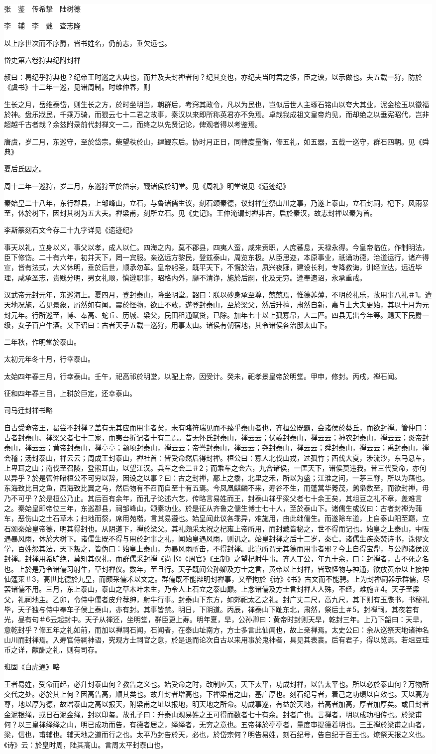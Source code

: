 张　鉴　传希挚　陆树德  

李　辅　李　戴　查志隆  

以上序世次而不序爵，皆书姓名，仍前志，垂欠远也。  

岱史第六卷狩典纪附封禅  

叔曰：曷纪乎狩典也？纪帝王时巡之大典也，而并及夫封禅者何？纪其变也，亦纪夫当时君之侈，臣之谀，以示做也。夫五载一狩，防於《虞书》十二年一巡，见诸周制。时维仲春，则  

生长之月，岳维泰岱，则生长之方，於时坐明当，朝群后，考窍其政令，凡以为民也，岂似后世人主琢石铭山以夸大其业，泥金检玉以徽福於神。盘乐戕民，千乘万骑，而猥云七十二君之故事，秦汉以来即所称英君亦不免焉。卓哉我成祖文皇帝灼见，而却绝之以垂宪昭代，岂非超越千古者哉？余兹附录前代封禅文一二，而终之以先贤记论，俾观者得以考鉴焉。  

唐虞，岁二月，东巡守，至於岱宗。柴望秩於山，肆觐东后。协时月正日，同律度量衡，修五礼，如五器，五载一巡守，群石四朝。见《舜典》  

夏后氏因之。  

周十二年一巡狩，岁二月，东巡狩至於岱宗，觐诸侯於明堂。见《周礼》明堂说见《遗迹纪》  

秦始皇二十八年，东行郡县，上邹峰山，立石，与鲁诸儒生议，刻石颂秦德，议封禅望祭山川之事，乃遂上泰山，立石封祠，杞下，风雨暴至，休於树下，因封其树为五大夫。禅梁甫，刻所立石。见《史记》。王仲淹谓封禅非古，启於秦汉，故志封禅以秦为首。  

李斯篆刻石文今存二十九字详见《遗迹纪》  

事天以礼，立身以义，事父以孝，成人以仁。四海之内，莫不郡县，四夷人蛮，咸来贡职，人庶蕃息，天禄永得。今皇帝临位，作制明法，臣下修饬。二十有六年，初并天下，罔一宾服。亲巡远方黎民，登兹泰山，周览东极。从臣思迩，本原事业，祇诵功德，治道运行，诸产得宣，皆有法式，大义休明，垂於后世，顺承勿革。皇帝躬圣，既平天下，不懈於治，夙兴夜寐，建设长利，专降教诲，训经宣达，远近毕理，咸承圣志，贵贱分明，男女礼顺，慎遵职事，昭格内外，靡不清诤，施於后嗣，化及无穷。遵奉遗诏，永承重戒。  

汉武帝元封元年，东巡海上。夏四月，登封泰山，降坐明堂。韶曰：朕以砂身承至尊，兢兢焉，惟德菲薄，不明於礼乐，故用事八礼＃1。遭天地况施，着见景象，屑然如有闻。震於怪物，欲止不敢，遂登封泰山，至於梁父，然后升擅，肃然自新，嘉与士大夫更始，其以十月为元封元年。行所巡至，博、奉高、蛇丘、历城、梁父，民田租通赋贷，已除。加年七十以上孤寡帛，人二匹。四县无出今年等。赐天下民爵一级，女子百户牛酒。又下诏曰：古者天子五载一巡狩，用事太山。诸侯有朝宿地，其令诸侯各治邸太山下。  

二年秋，作明堂於泰山。  

太初元年冬十月，行幸泰山。  

太始四年春三月，行幸泰山。壬午，祀高祁於明堂，以配上帝，因受计。癸未，祀孝景皇帝於明堂。甲申，修封。丙戌，禅石闻。  

征和四年春三目，上耕於巨定，还幸泰山。  

司马迁封禅书略  

自古受命帝王，曷尝不封禅？盖有无其应而用事者矣，未有睹符瑞见而不臻乎泰山者也，齐桓公既霸，会诸侯於葵丘，而欲封禅。管仲曰：古者封泰山、禅梁父者七十二家，而夷吾折记者十有二焉。昔无怀氏封泰山，禅云云；伏羲封泰山，禅云云；神农封泰山，禅云云；炎帝封泰山，禅云云；黄帝封泰山，禅亭亭；颛项封泰山，禅云云；帝誉封泰山，禅云云；尧封泰山，禅云云；舜封泰山，禅云云；禹封泰山，禅会稽；汤封泰山，禅云云；周成王封泰山，禅社首：皆受命然后得封禅。桓公曰：寡人北伐山戎，过孤竹；西伐大夏，涉流沙，东马悬车，上卑耳之山；南伐至召陵，登熊耳山，以望江汉。兵车之会二＃2；而乘车之会六，九合诸侯，一匡天下，诸侯莫违我。昔三代受命，亦何以异乎？於是管仲睹桓公不可穷以辞，因设之以事？曰：古之封禅，鄗上之黍，北里之禾，所以为盛；江淮之问，一茅三脊，所以为藉也。东海致比目之鱼，西海致比翼之乌，然后物有不召而自至十有五焉。今凤凰麒麟不来，寿谷不生，而蓬蒿华莠茂，鹧枭数至，而欲封禅，毋乃不可乎？於是桓公乃止。其后百有余年，而孔子论述六艺，传略言易姓而王，封泰山禅乎梁父者七十余王矣，其俎豆之礼不章，盖难言之。秦始皇即帝位三年，东巡郡县，祠邹峰山，颂秦功业。於是征从齐鲁之儒生博士七十人，至於泰山下。诸儒生或议曰：古者封禅为蒲车，恶伤山之土石草木；扫地而祭，席用苑楷，言其易遵也。始皇闻此议各乖异，难施用，由此绌儒生。而遂除车道，上自泰山阳至巅，立石颂秦始皇帝德，明其得封也。从阴道下，禅於梁父。其礼颇采太祝之杞雍上帝所用，而封藏皆秘之，世不得而记也。始皇之上泰山，中阪遇暴风雨，休於大树下。诸儒生既不得与用於封事之礼，闻始皇遇风雨，则讥之。始皇封禅之后十二岁，秦亡。诸儒生疾秦焚诗书，诛僇文学，百姓怨其法，天下叛之，皆伪曰：始皇上泰山，为暴风雨所击，不得封禅。此岂所谓无其德而用事者邪？今上自得宝鼎，与公卿诸侯议封禅。封禅用希旷绝，莫知其仪礼，而群儒采封禅《尚书》《周官》《王制》之望杞射牛事。齐人丁公，年九十余，曰：封禅者，古不死之名也。上於是乃令诸儒习射牛，草封禅仪。数年，至且行。天子既闻公孙卿及方士之言，黄帝以上封禅，皆致怪物与神通，欲放黄帝以上接神仙蓬莱＃3，高世比德於九皇，而颇采儒术以文之。群儒既不能辩明封禅事，又牵拘於《诗》《书》古文而不能骋。上为封禅祠器示群儒，尽罢诸儒不用。三月，东上泰山，泰山之草木叶未生，乃令人上石立之泰山巅。上念诸儒及方士言封禅人人殊，不经，难施＃4。天子至梁父，礼祠地主。乙卯，令侍中儒者皮弁荐绅，射牛行事。封泰山下东方，如郊祀太乙之礼。封广丈二尺，高九尺，其下则有玉牒书，书秘礼毕，天子独与侍中奉车子侯上泰山，亦有封。其事皆禁。明日，下阴道。丙辰，禅泰山下趾东北，肃然，祭后土＃5。封禅祠，其夜若有光，昼有句＃6云起封中。天子从禅还，坐明堂，群臣更上寿。明年夏，旱，公孙卿曰：黄帝时封则天旱，乾封三年。上乃下韶曰：天旱，意乾封乎？修五年之礼如前，而加以禅祠石闻，石闻者，在泰山址南方，方士多言此仙闻也，故上亲禅焉。太史公曰：余从巡祭天地诸神名山川而封禅焉。入寿官侍祠神语，究观方士祠官之意，於是退而论次自古以来用事於鬼神者，具见其表裹。后有君子，得以览焉。若俎豆珪币之详，献酬之礼，则有司存。  

班固《白虎通》略  

王者易姓，受命而起，必升封泰山何？教告之义也。始受命之时，改制应天，天下太平，功成封禅，以告太平也。所以必於泰山何？万物所交代之处。必於其上何？因高告高，顺其类也。故升封者增高也，下禅梁甫之山，基广厚也。刻石纪号者，着己之功绩以自效也。天以高为尊，地以厚为德，故增泰山之高以报天，附梁甫之址以报地，明天地之所命。功成事遂，有益於天地，若高者加高，厚者加厚矣。或日封者金泥银绳，或日石泥金绳，封以印玺。故孔子曰：升泰山观易姓之王可得而数者七十有余。封者广也。言禅者，明以成功相传也。於梁甫何？以三皇禅绎绎之山，明已成功而告，有德者居之，绎绎者，无穷之意也。五帝禅於亭亭者，量度审提德着明也。三王禅於梁甫之山者，梁，信也，甫辅也。辅天地之道而行之也。太平乃封告於天，必也，於岱宗何？明告易姓，刻石纪号，告自纪于百王也。燎祭天报之义也。《诗》云：於皇时周，陆其高山。言周太平封泰山也。  
